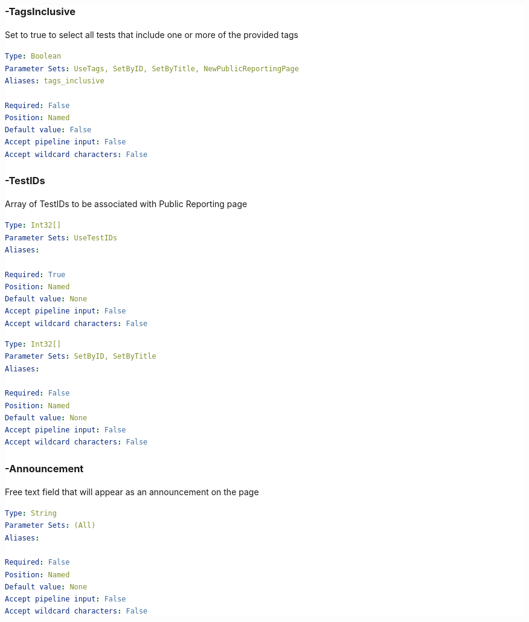 ### -TagsInclusive
Set to true to select all tests that include one or more of the provided tags

```yaml
Type: Boolean
Parameter Sets: UseTags, SetByID, SetByTitle, NewPublicReportingPage
Aliases: tags_inclusive

Required: False
Position: Named
Default value: False
Accept pipeline input: False
Accept wildcard characters: False
```

### -TestIDs
Array of TestIDs to be associated with Public Reporting page

```yaml
Type: Int32[]
Parameter Sets: UseTestIDs
Aliases:

Required: True
Position: Named
Default value: None
Accept pipeline input: False
Accept wildcard characters: False
```

```yaml
Type: Int32[]
Parameter Sets: SetByID, SetByTitle
Aliases:

Required: False
Position: Named
Default value: None
Accept pipeline input: False
Accept wildcard characters: False
```

### -Announcement
Free text field that will appear as an announcement on the page

```yaml
Type: String
Parameter Sets: (All)
Aliases:

Required: False
Position: Named
Default value: None
Accept pipeline input: False
Accept wildcard characters: False
```
